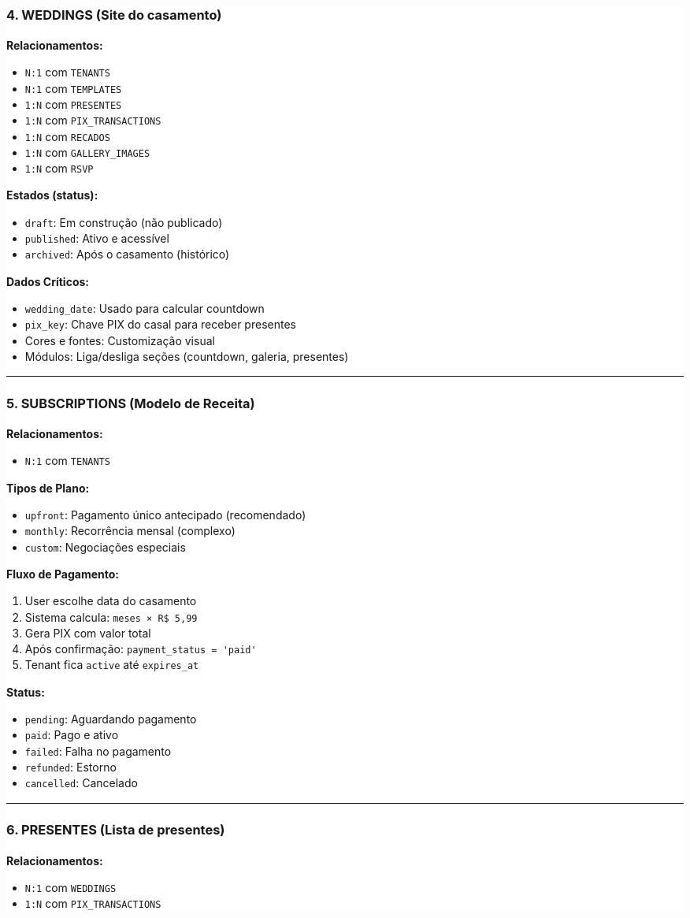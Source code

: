 
### 4. WEDDINGS (Site do casamento)

**Relacionamentos:**
- `N:1` com `TENANTS`
- `N:1` com `TEMPLATES`
- `1:N` com `PRESENTES`
- `1:N` com `PIX_TRANSACTIONS`
- `1:N` com `RECADOS`
- `1:N` com `GALLERY_IMAGES`
- `1:N` com `RSVP`

**Estados (status):**
- `draft`: Em construção (não publicado)
- `published`: Ativo e acessível
- `archived`: Após o casamento (histórico)

**Dados Críticos:**
- `wedding_date`: Usado para calcular countdown
- `pix_key`: Chave PIX do casal para receber presentes
- Cores e fontes: Customização visual
- Módulos: Liga/desliga seções (countdown, galeria, presentes)

---

### 5. SUBSCRIPTIONS (Modelo de Receita)

**Relacionamentos:**
- `N:1` com `TENANTS`

**Tipos de Plano:**
- `upfront`: Pagamento único antecipado (recomendado)
- `monthly`: Recorrência mensal (complexo)
- `custom`: Negociações especiais

**Fluxo de Pagamento:**
1. User escolhe data do casamento
2. Sistema calcula: `meses × R$ 5,99`
3. Gera PIX com valor total
4. Após confirmação: `payment_status = 'paid'`
5. Tenant fica `active` até `expires_at`

**Status:**
- `pending`: Aguardando pagamento
- `paid`: Pago e ativo
- `failed`: Falha no pagamento
- `refunded`: Estorno
- `cancelled`: Cancelado

---

### 6. PRESENTES (Lista de presentes)

**Relacionamentos:**
- `N:1` com `WEDDINGS`
- `1:N` com `PIX_TRANSACTIONS`
